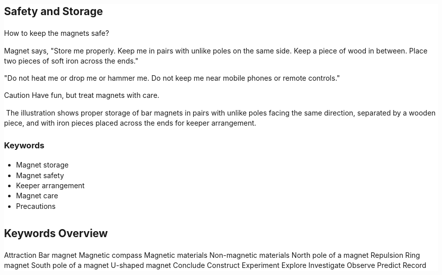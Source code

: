 ## Safety and Storage

<TEXT>
How to keep the magnets safe?

Magnet says,
"Store me properly. Keep me in pairs with unlike poles on the same side. Keep a piece of wood in between. Place two pieces of soft iron across the ends."

"Do not heat me or drop me or hammer me.
Do not keep me near mobile phones or remote controls."

Caution
Have fun, but treat magnets with care.
</TEXT>

<IMAGE>
The illustration shows proper storage of bar magnets in pairs with unlike poles facing the same direction, separated by a wooden piece, and with iron pieces placed across the ends for keeper arrangement.
</IMAGE>

### Keywords
- Magnet storage
- Magnet safety
- Keeper arrangement
- Magnet care
- Precautions

## Keywords Overview

<TEXT>
Attraction
Bar magnet
Magnetic compass
Magnetic materials
Non-magnetic materials
North pole of a magnet
Repulsion
Ring magnet
South pole of a magnet
U-shaped magnet
Conclude
Construct
Experiment
Explore
Investigate
Observe
Predict
Record
</TEXT>
